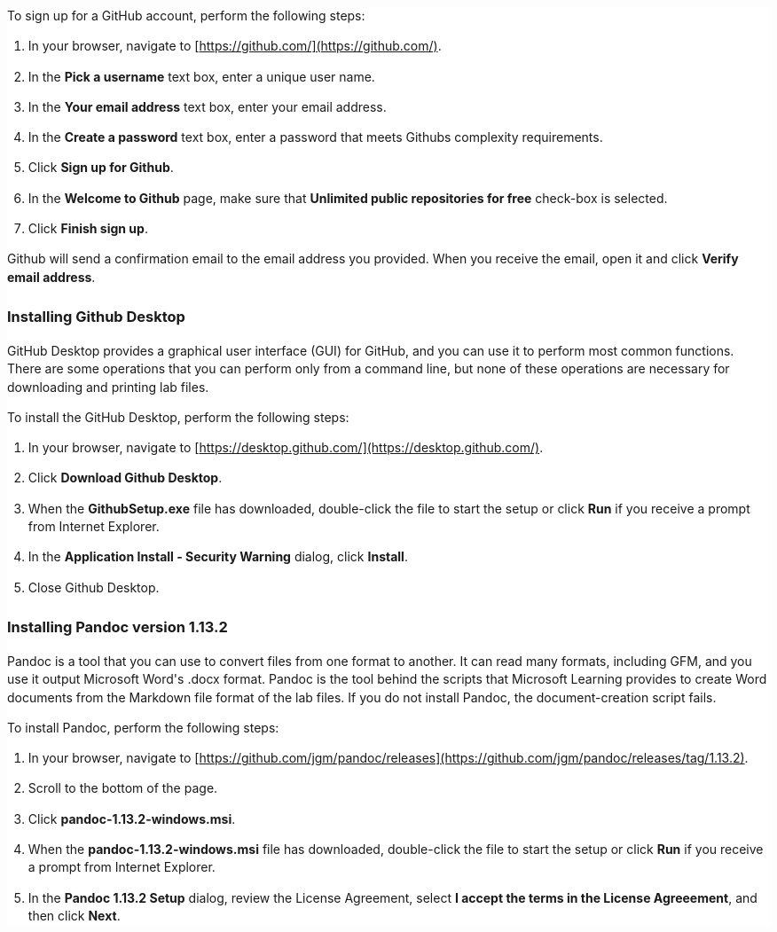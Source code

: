 To sign up for a GitHub account, perform the following steps:

1. In your browser, navigate to [https://github.com/](https://github.com/).

2. In the **Pick a username** text box, enter a unique user name.
3. In the **Your email address** text box, enter your email address.

4. In the **Create a password** text box, enter a password that meets Githubs complexity requirements.

5. Click **Sign up for Github**.

6. In the **Welcome to Github** page, make sure that **Unlimited public repositories for free** check-box is selected.

7. Click **Finish sign up**.

Github will send a confirmation email to the email address you provided. When you receive the email, open it and click **Verify email address**.

### Installing Github Desktop

GitHub Desktop provides a graphical user interface (GUI) for GitHub, and you can use it to perform most common functions. There are some operations that you can perform only from a command line, but none of these operations are necessary for downloading and printing lab files.

To install the GitHub Desktop, perform the following steps: 

1. In your browser, navigate to [https://desktop.github.com/](https://desktop.github.com/).

2. Click **Download Github Desktop**.

3. When the **GithubSetup.exe** file has downloaded, double-click the file to start the setup or click **Run** if you receive a prompt from Internet Explorer.

4. In the **Application Install - Security Warning** dialog, click **Install**.

5. Close Github Desktop.

### Installing Pandoc version 1.13.2

Pandoc is a tool that you can use to convert files from one format to another. It can read many formats, including GFM, and you use it output Microsoft Word's .docx format. Pandoc is the tool behind the scripts that Microsoft Learning provides to create Word documents from the Markdown file format of the lab files. If you do not install Pandoc, the document-creation script fails.

To install Pandoc, perform the following steps:

1. In your browser, navigate to [https://github.com/jgm/pandoc/releases](https://github.com/jgm/pandoc/releases/tag/1.13.2).

2. Scroll to the bottom of the page.

3. Click **pandoc-1.13.2-windows.msi**.

4. When the **pandoc-1.13.2-windows.msi** file has downloaded, double-click the file to start the setup or click **Run** if you receive a prompt from Internet Explorer.

5. In the **Pandoc 1.13.2 Setup** dialog, review the License Agreement, select **I accept the terms in the License Agreeement**, and then click **Next**.
